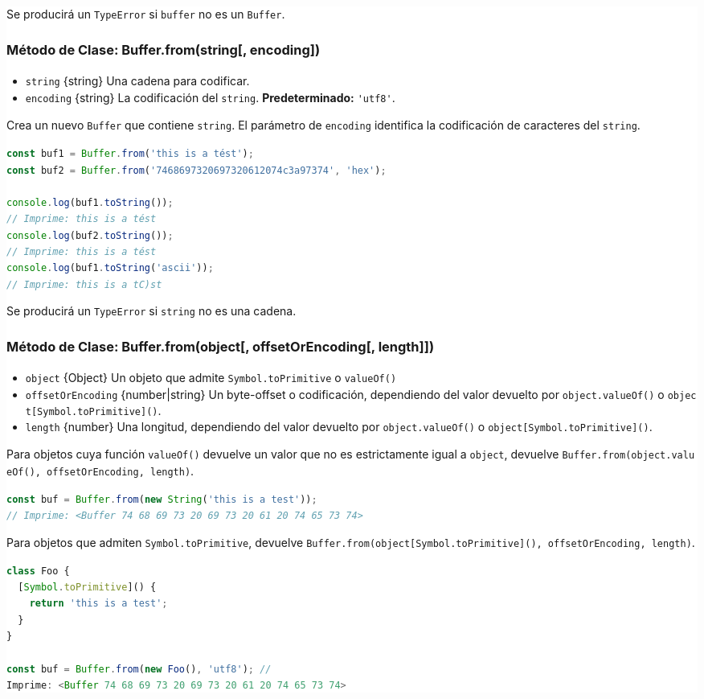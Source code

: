 Se producirá un `TypeError` si `buffer` no es un `Buffer`.

### Método de Clase: Buffer.from(string[, encoding])



* `string` {string} Una cadena para codificar.
* `encoding` {string} La codificación del `string`. **Predeterminado:** `'utf8'`.

Crea un nuevo `Buffer` que contiene `string`. El parámetro de `encoding` identifica la codificación de caracteres del `string`.

```js
const buf1 = Buffer.from('this is a tést');
const buf2 = Buffer.from('7468697320697320612074c3a97374', 'hex');

console.log(buf1.toString());
// Imprime: this is a tést
console.log(buf2.toString()); 
// Imprime: this is a tést 
console.log(buf1.toString('ascii')); 
// Imprime: this is a tC)st
```

Se producirá un `TypeError` si `string` no es una cadena.

### Método de Clase: Buffer.from(object[, offsetOrEncoding[, length]])



* `object` {Object} Un objeto que admite `Symbol.toPrimitive` o `valueOf()`
* `offsetOrEncoding` {number|string} Un byte-offset o codificación, dependiendo del valor devuelto por `object.valueOf()` o `object[Symbol.toPrimitive]()`.
* `length` {number} Una longitud, dependiendo del valor devuelto por `object.valueOf()` o `object[Symbol.toPrimitive]()`.

Para objetos cuya función `valueOf()` devuelve un valor que no es estrictamente igual a `object`, devuelve `Buffer.from(object.valueOf(), offsetOrEncoding, length)`.

```js
const buf = Buffer.from(new String('this is a test')); 
// Imprime: <Buffer 74 68 69 73 20 69 73 20 61 20 74 65 73 74>
```

Para objetos que admiten `Symbol.toPrimitive`, devuelve `Buffer.from(object[Symbol.toPrimitive](), offsetOrEncoding, length)`.

```js
class Foo { 
  [Symbol.toPrimitive]() { 
    return 'this is a test'; 
  } 
} 

const buf = Buffer.from(new Foo(), 'utf8'); //
Imprime: <Buffer 74 68 69 73 20 69 73 20 61 20 74 65 73 74>
```
